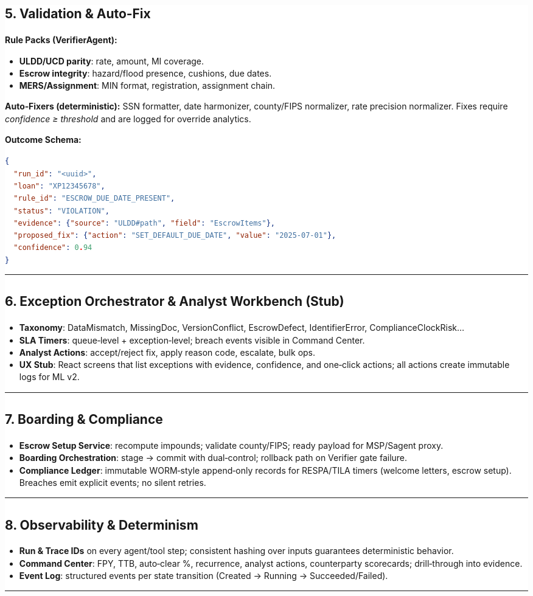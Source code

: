 
## 5. Validation & Auto‑Fix

**Rule Packs (VerifierAgent):**
- **ULDD/UCD parity**: rate, amount, MI coverage.
- **Escrow integrity**: hazard/flood presence, cushions, due dates.
- **MERS/Assignment**: MIN format, registration, assignment chain.

**Auto‑Fixers (deterministic):** SSN formatter, date harmonizer, county/FIPS normalizer, rate precision normalizer. Fixes require *confidence ≥ threshold* and are logged for override analytics.

**Outcome Schema:**
```json
{
  "run_id": "<uuid>",
  "loan": "XP12345678",
  "rule_id": "ESCROW_DUE_DATE_PRESENT",
  "status": "VIOLATION",
  "evidence": {"source": "ULDD#path", "field": "EscrowItems"},
  "proposed_fix": {"action": "SET_DEFAULT_DUE_DATE", "value": "2025-07-01"},
  "confidence": 0.94
}
```

---

## 6. Exception Orchestrator & Analyst Workbench (Stub)

- **Taxonomy**: DataMismatch, MissingDoc, VersionConflict, EscrowDefect, IdentifierError, ComplianceClockRisk…
- **SLA Timers**: queue‑level + exception‑level; breach events visible in Command Center.
- **Analyst Actions**: accept/reject fix, apply reason code, escalate, bulk ops.
- **UX Stub**: React screens that list exceptions with evidence, confidence, and one‑click actions; all actions create immutable logs for ML v2.

---

## 7. Boarding & Compliance

- **Escrow Setup Service**: recompute impounds; validate county/FIPS; ready payload for MSP/Sagent proxy.
- **Boarding Orchestration**: stage → commit with dual‑control; rollback path on Verifier gate failure.
- **Compliance Ledger**: immutable WORM‑style append‑only records for RESPA/TILA timers (welcome letters, escrow setup). Breaches emit explicit events; no silent retries.

---

## 8. Observability & Determinism

- **Run & Trace IDs** on every agent/tool step; consistent hashing over inputs guarantees deterministic behavior.
- **Command Center**: FPY, TTB, auto‑clear %, recurrence, analyst actions, counterparty scorecards; drill‑through into evidence.
- **Event Log**: structured events per state transition (Created → Running → Succeeded/Failed).

---
